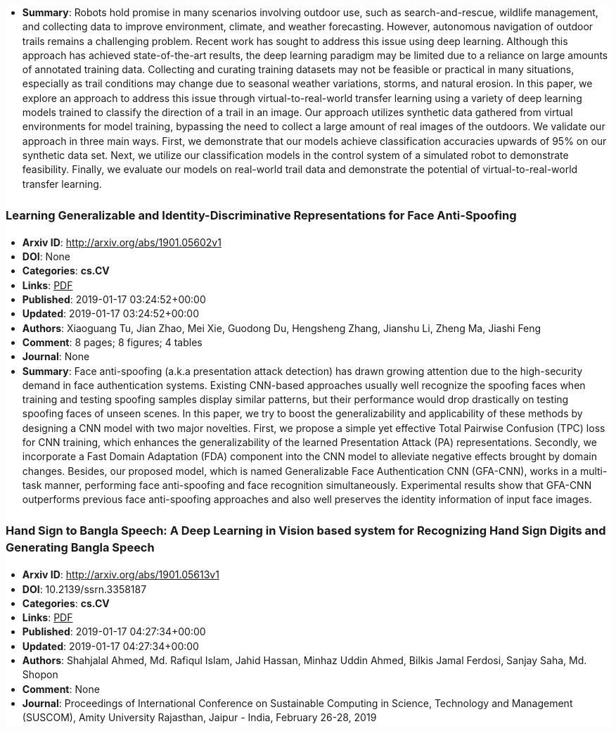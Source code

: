 - **Summary**: Robots hold promise in many scenarios involving outdoor use, such as search-and-rescue, wildlife management, and collecting data to improve environment, climate, and weather forecasting. However, autonomous navigation of outdoor trails remains a challenging problem. Recent work has sought to address this issue using deep learning. Although this approach has achieved state-of-the-art results, the deep learning paradigm may be limited due to a reliance on large amounts of annotated training data. Collecting and curating training datasets may not be feasible or practical in many situations, especially as trail conditions may change due to seasonal weather variations, storms, and natural erosion. In this paper, we explore an approach to address this issue through virtual-to-real-world transfer learning using a variety of deep learning models trained to classify the direction of a trail in an image. Our approach utilizes synthetic data gathered from virtual environments for model training, bypassing the need to collect a large amount of real images of the outdoors. We validate our approach in three main ways. First, we demonstrate that our models achieve classification accuracies upwards of 95% on our synthetic data set. Next, we utilize our classification models in the control system of a simulated robot to demonstrate feasibility. Finally, we evaluate our models on real-world trail data and demonstrate the potential of virtual-to-real-world transfer learning.



### Learning Generalizable and Identity-Discriminative Representations for Face Anti-Spoofing
- **Arxiv ID**: http://arxiv.org/abs/1901.05602v1
- **DOI**: None
- **Categories**: **cs.CV**
- **Links**: [PDF](http://arxiv.org/pdf/1901.05602v1)
- **Published**: 2019-01-17 03:24:52+00:00
- **Updated**: 2019-01-17 03:24:52+00:00
- **Authors**: Xiaoguang Tu, Jian Zhao, Mei Xie, Guodong Du, Hengsheng Zhang, Jianshu Li, Zheng Ma, Jiashi Feng
- **Comment**: 8 pages; 8 figures; 4 tables
- **Journal**: None
- **Summary**: Face anti-spoofing (a.k.a presentation attack detection) has drawn growing attention due to the high-security demand in face authentication systems. Existing CNN-based approaches usually well recognize the spoofing faces when training and testing spoofing samples display similar patterns, but their performance would drop drastically on testing spoofing faces of unseen scenes. In this paper, we try to boost the generalizability and applicability of these methods by designing a CNN model with two major novelties. First, we propose a simple yet effective Total Pairwise Confusion (TPC) loss for CNN training, which enhances the generalizability of the learned Presentation Attack (PA) representations. Secondly, we incorporate a Fast Domain Adaptation (FDA) component into the CNN model to alleviate negative effects brought by domain changes. Besides, our proposed model, which is named Generalizable Face Authentication CNN (GFA-CNN), works in a multi-task manner, performing face anti-spoofing and face recognition simultaneously. Experimental results show that GFA-CNN outperforms previous face anti-spoofing approaches and also well preserves the identity information of input face images.



### Hand Sign to Bangla Speech: A Deep Learning in Vision based system for Recognizing Hand Sign Digits and Generating Bangla Speech
- **Arxiv ID**: http://arxiv.org/abs/1901.05613v1
- **DOI**: 10.2139/ssrn.3358187
- **Categories**: **cs.CV**
- **Links**: [PDF](http://arxiv.org/pdf/1901.05613v1)
- **Published**: 2019-01-17 04:27:34+00:00
- **Updated**: 2019-01-17 04:27:34+00:00
- **Authors**: Shahjalal Ahmed, Md. Rafiqul Islam, Jahid Hassan, Minhaz Uddin Ahmed, Bilkis Jamal Ferdosi, Sanjay Saha, Md. Shopon
- **Comment**: None
- **Journal**: Proceedings of International Conference on Sustainable Computing
  in Science, Technology and Management (SUSCOM), Amity University Rajasthan,
  Jaipur - India, February 26-28, 2019